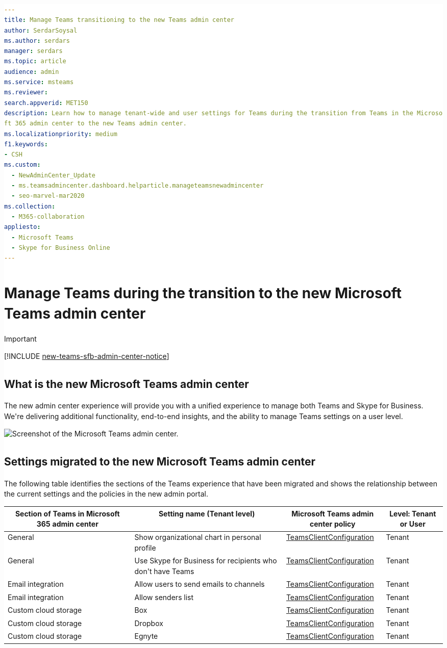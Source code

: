 ```yaml
---
title: Manage Teams transitioning to the new Teams admin center
author: SerdarSoysal
ms.author: serdars
manager: serdars
ms.topic: article
audience: admin
ms.service: msteams
ms.reviewer: 
search.appverid: MET150
description: Learn how to manage tenant-wide and user settings for Teams during the transition from Teams in the Microsoft 365 admin center to the new Teams admin center.
ms.localizationpriority: medium
f1.keywords:
- CSH
ms.custom: 
  - NewAdminCenter_Update
  - ms.teamsadmincenter.dashboard.helparticle.manageteamsnewadmincenter
  - seo-marvel-mar2020
ms.collection: 
  - M365-collaboration
appliesto: 
  - Microsoft Teams
  - Skype for Business Online
---
```


# Manage Teams during the transition to the new Microsoft Teams admin center

> [!IMPORTANT]
> [!INCLUDE [new-teams-sfb-admin-center-notice](includes/new-teams-sfb-admin-center-notice.md)]

## What is the new Microsoft Teams admin center  

The new admin center experience will provide you with a unified experience to manage both Teams and Skype for Business. We're delivering additional functionality, end-to-end insights, and the ability to manage Teams settings on a user level.

![Screenshot of the Microsoft Teams admin center.](media/manage-teams-skype-for-business-admin-center-portal.png)

## Settings migrated to the new Microsoft Teams admin center

The following table identifies the sections of the Teams experience that have been migrated and shows the relationship between the current settings and the policies in the new admin portal.

|Section of Teams in Microsoft 365 admin center  |Setting name (Tenant level)  |Microsoft Teams admin center policy   |Level: Tenant or User   |
|---------|---------|---------|---------|
|General     |Show organizational chart in personal profile        |  [TeamsClientConfiguration](/powershell/module/skype/set-csteamsclientconfiguration)       |  Tenant       |
|General     |Use Skype for Business for recipients who don't have Teams         |[TeamsClientConfiguration](/powershell/module/skype/set-csteamsclientconfiguration)         |Tenant         |
|Email integration     |Allow users to send emails to channels         |[TeamsClientConfiguration](/powershell/module/skype/set-csteamsclientconfiguration)         |Tenant         |
|Email integration     |Allow senders list         |[TeamsClientConfiguration](/powershell/module/skype/set-csteamsclientconfiguration)        |Tenant         |
|Custom cloud storage     |Box         |[TeamsClientConfiguration](/powershell/module/skype/set-csteamsclientconfiguration)         |Tenant         |
|Custom cloud storage     |Dropbox        |[TeamsClientConfiguration](/powershell/module/skype/set-csteamsclientconfiguration)         |Tenant         |
|Custom cloud storage     |Egnyte        |[TeamsClientConfiguration](/powershell/module/skype/set-csteamsclientconfiguration)         |Tenant         |
